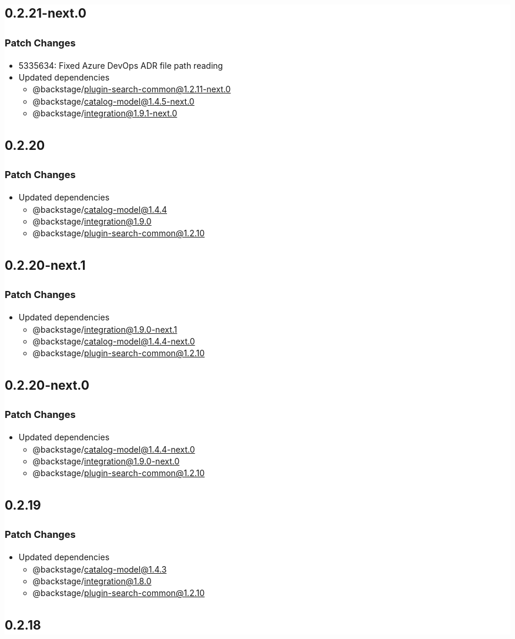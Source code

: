 ## 0.2.21-next.0

### Patch Changes

- 5335634: Fixed Azure DevOps ADR file path reading
- Updated dependencies
  - @backstage/plugin-search-common@1.2.11-next.0
  - @backstage/catalog-model@1.4.5-next.0
  - @backstage/integration@1.9.1-next.0

## 0.2.20

### Patch Changes

- Updated dependencies
  - @backstage/catalog-model@1.4.4
  - @backstage/integration@1.9.0
  - @backstage/plugin-search-common@1.2.10

## 0.2.20-next.1

### Patch Changes

- Updated dependencies
  - @backstage/integration@1.9.0-next.1
  - @backstage/catalog-model@1.4.4-next.0
  - @backstage/plugin-search-common@1.2.10

## 0.2.20-next.0

### Patch Changes

- Updated dependencies
  - @backstage/catalog-model@1.4.4-next.0
  - @backstage/integration@1.9.0-next.0
  - @backstage/plugin-search-common@1.2.10

## 0.2.19

### Patch Changes

- Updated dependencies
  - @backstage/catalog-model@1.4.3
  - @backstage/integration@1.8.0
  - @backstage/plugin-search-common@1.2.10

## 0.2.18
